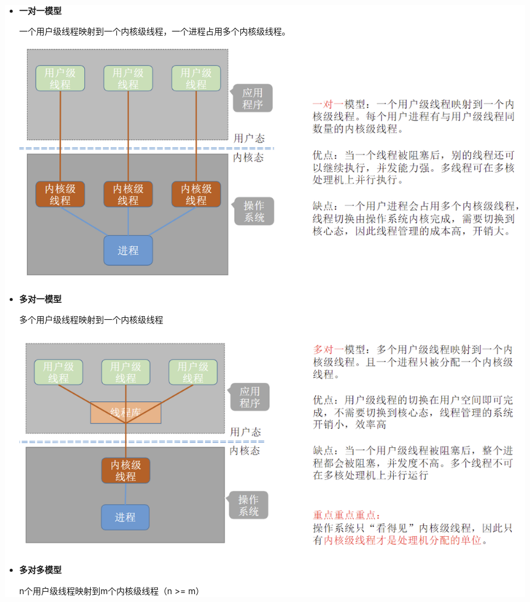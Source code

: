 - **一对一模型**

  一个用户级线程映射到一个内核级线程，一个进程占用多个内核级线程。

  ![10](/images/CS_Basic/OS/10.png)

- **多对一模型**

  多个用户级线程映射到一个内核级线程

  ![11](/images/CS_Basic/OS/11.png)

- **多对多模型**

  n个用户级线程映射到m个内核级线程（n >= m）
